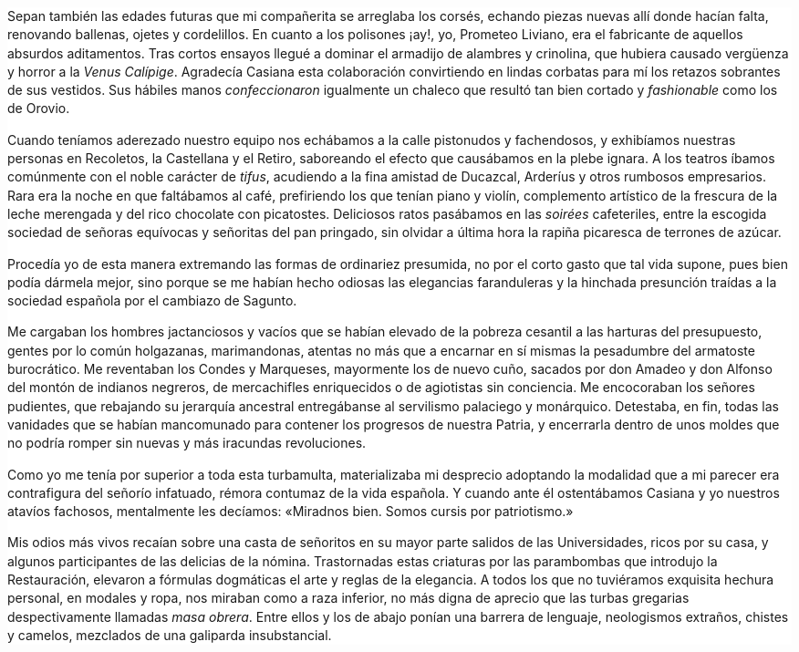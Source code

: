 Sepan también las edades futuras que mi compañerita se arreglaba los
corsés, echando piezas nuevas allí donde hacían falta, renovando
ballenas, ojetes y cordelillos. En cuanto a los polisones ¡ay!, yo,
Prometeo Liviano, era el fabricante de aquellos absurdos aditamentos.
Tras cortos ensayos llegué a dominar el armadijo de alambres y
crinolina, que hubiera causado vergüenza y horror a la *Venus Calípige*.
Agradecía Casiana esta colaboración convirtiendo en lindas corbatas para
mí los retazos sobrantes de sus vestidos. Sus hábiles manos
*confeccionaron* igualmente un chaleco que resultó tan bien cortado y
*fashionable* como los de Orovio.

Cuando teníamos aderezado nuestro equipo nos echábamos a la calle
pistonudos y fachendosos, y exhibíamos nuestras personas en Recoletos,
la Castellana y el Retiro, saboreando el efecto que causábamos en la
plebe ignara. A los teatros íbamos comúnmente con el noble carácter de
*tifus*, acudiendo a la fina amistad de Ducazcal, Arderíus y otros
rumbosos empresarios. Rara era la noche en que faltábamos al café,
prefiriendo los que tenían piano y violín, complemento artístico de la
frescura de la leche merengada y del rico chocolate con picatostes.
Deliciosos ratos pasábamos en las *soirées* cafeteriles, entre la
escogida sociedad de señoras equívocas y señoritas del pan pringado, sin
olvidar a última hora la rapiña picaresca de terrones de azúcar.

Procedía yo de esta manera extremando las formas de ordinariez
presumida, no por el corto gasto que tal vida supone, pues bien podía
dármela mejor, sino porque se me habían hecho odiosas las elegancias
faranduleras y la hinchada presunción traídas a la sociedad española por
el cambiazo de Sagunto.

Me cargaban los hombres jactanciosos y vacíos que se habían elevado de
la pobreza cesantil a las harturas del presupuesto, gentes por lo común
holgazanas, marimandonas, atentas no más que a encarnar en sí mismas la
pesadumbre del armatoste burocrático. Me reventaban los Condes y
Marqueses, mayormente los de nuevo cuño, sacados por don Amadeo y don
Alfonso del montón de indianos negreros, de mercachifles enriquecidos o
de agiotistas sin conciencia. Me encocoraban los señores pudientes, que
rebajando su jerarquía ancestral entregábanse al servilismo palaciego y
monárquico. Detestaba, en fin, todas las vanidades que se habían
mancomunado para contener los progresos de nuestra Patria, y encerrarla
dentro de unos moldes que no podría romper sin nuevas y más iracundas
revoluciones.

Como yo me tenía por superior a toda esta turbamulta, materializaba mi
desprecio adoptando la modalidad que a mi parecer era contrafigura del
señorío infatuado, rémora contumaz de la vida española. Y cuando ante él
ostentábamos Casiana y yo nuestros atavíos fachosos, mentalmente les
decíamos: «Miradnos bien. Somos cursis por patriotismo.»

Mis odios más vivos recaían sobre una casta de señoritos en su mayor
parte salidos de las Universidades, ricos por su casa, y algunos
participantes de las delicias de la nómina. Trastornadas estas criaturas
por las parambombas que introdujo la Restauración, elevaron a fórmulas
dogmáticas el arte y reglas de la elegancia. A todos los que no
tuviéramos exquisita hechura personal, en modales y ropa, nos miraban
como a raza inferior, no más digna de aprecio que las turbas gregarias
despectivamente llamadas *masa obrera*. Entre ellos y los de abajo
ponían una barrera de lenguaje, neologismos extraños, chistes y camelos,
mezclados de una galiparda insubstancial.
